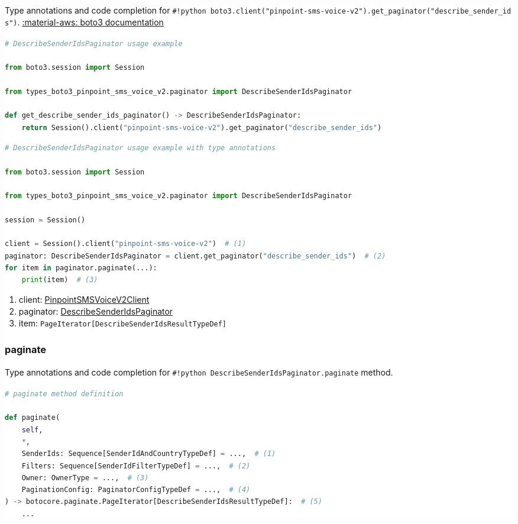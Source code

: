 Type annotations and code completion for `#!python boto3.client("pinpoint-sms-voice-v2").get_paginator("describe_sender_ids")`.
[:material-aws: boto3 documentation](https://boto3.amazonaws.com/v1/documentation/api/latest/reference/services/pinpoint-sms-voice-v2/paginator/DescribeSenderIds.html#PinpointSMSVoiceV2.Paginator.DescribeSenderIds)

```python
# DescribeSenderIdsPaginator usage example

from boto3.session import Session

from types_boto3_pinpoint_sms_voice_v2.paginator import DescribeSenderIdsPaginator

def get_describe_sender_ids_paginator() -> DescribeSenderIdsPaginator:
    return Session().client("pinpoint-sms-voice-v2").get_paginator("describe_sender_ids")
```

```python
# DescribeSenderIdsPaginator usage example with type annotations

from boto3.session import Session

from types_boto3_pinpoint_sms_voice_v2.paginator import DescribeSenderIdsPaginator

session = Session()

client = Session().client("pinpoint-sms-voice-v2")  # (1)
paginator: DescribeSenderIdsPaginator = client.get_paginator("describe_sender_ids")  # (2)
for item in paginator.paginate(...):
    print(item)  # (3)
```

1. client: [PinpointSMSVoiceV2Client](./client.md)
2. paginator: [DescribeSenderIdsPaginator](./paginators.md#describesenderidspaginator)
3. item: `PageIterator[DescribeSenderIdsResultTypeDef]`


### paginate

Type annotations and code completion for `#!python DescribeSenderIdsPaginator.paginate` method.

```python
# paginate method definition

def paginate(
    self,
    *,
    SenderIds: Sequence[SenderIdAndCountryTypeDef] = ...,  # (1)
    Filters: Sequence[SenderIdFilterTypeDef] = ...,  # (2)
    Owner: OwnerType = ...,  # (3)
    PaginationConfig: PaginatorConfigTypeDef = ...,  # (4)
) -> botocore.paginate.PageIterator[DescribeSenderIdsResultTypeDef]:  # (5)
    ...
```

